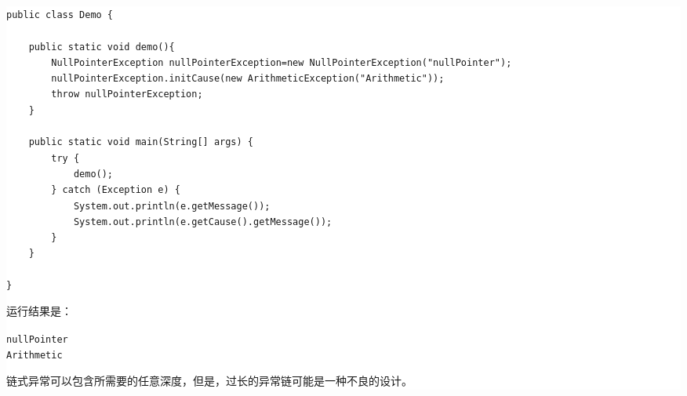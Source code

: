 ```
public class Demo {
	
	public static void demo(){
		NullPointerException nullPointerException=new NullPointerException("nullPointer");
		nullPointerException.initCause(new ArithmeticException("Arithmetic"));
		throw nullPointerException;
	}

	public static void main(String[] args) {
		try {
			demo();
		} catch (Exception e) {
			System.out.println(e.getMessage());
			System.out.println(e.getCause().getMessage());
		}
	}
	
}
```
运行结果是：

```
nullPointer
Arithmetic
```
链式异常可以包含所需要的任意深度，但是，过长的异常链可能是一种不良的设计。

